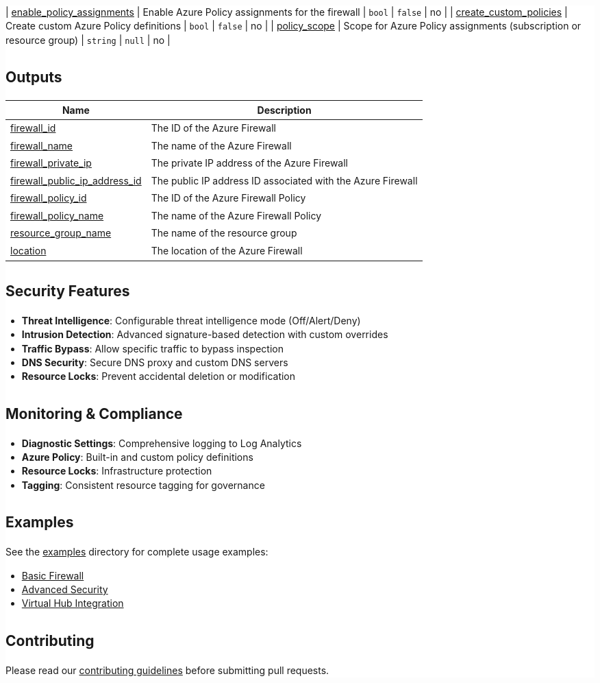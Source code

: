 | <a name="input_enable_policy_assignments"></a> [enable\_policy\_assignments](#input\_enable\_policy\_assignments) | Enable Azure Policy assignments for the firewall | `bool` | `false` | no |
| <a name="input_create_custom_policies"></a> [create\_custom\_policies](#input\_create\_custom\_policies) | Create custom Azure Policy definitions | `bool` | `false` | no |
| <a name="input_policy_scope"></a> [policy\_scope](#input\_policy\_scope) | Scope for Azure Policy assignments (subscription or resource group) | `string` | `null` | no |

## Outputs

| Name | Description |
|------|-------------|
| <a name="output_firewall_id"></a> [firewall\_id](#output\_firewall\_id) | The ID of the Azure Firewall |
| <a name="output_firewall_name"></a> [firewall\_name](#output\_firewall\_name) | The name of the Azure Firewall |
| <a name="output_firewall_private_ip"></a> [firewall\_private\_ip](#output\_firewall\_private\_ip) | The private IP address of the Azure Firewall |
| <a name="output_firewall_public_ip_address_id"></a> [firewall\_public\_ip\_address\_id](#output\_firewall\_public\_ip\_address\_id) | The public IP address ID associated with the Azure Firewall |
| <a name="output_firewall_policy_id"></a> [firewall\_policy\_id](#output\_firewall\_policy\_id) | The ID of the Azure Firewall Policy |
| <a name="output_firewall_policy_name"></a> [firewall\_policy\_name](#output\_firewall\_policy\_name) | The name of the Azure Firewall Policy |
| <a name="output_resource_group_name"></a> [resource\_group\_name](#output\_resource\_group\_name) | The name of the resource group |
| <a name="output_location"></a> [location](#output\_location) | The location of the Azure Firewall |

## Security Features

- **Threat Intelligence**: Configurable threat intelligence mode (Off/Alert/Deny)
- **Intrusion Detection**: Advanced signature-based detection with custom overrides
- **Traffic Bypass**: Allow specific traffic to bypass inspection
- **DNS Security**: Secure DNS proxy and custom DNS servers
- **Resource Locks**: Prevent accidental deletion or modification

## Monitoring & Compliance

- **Diagnostic Settings**: Comprehensive logging to Log Analytics
- **Azure Policy**: Built-in and custom policy definitions
- **Resource Locks**: Infrastructure protection
- **Tagging**: Consistent resource tagging for governance

## Examples

See the [examples](./examples/) directory for complete usage examples:

- [Basic Firewall](./examples/basic-firewall/)
- [Advanced Security](./examples/advanced-security/)
- [Virtual Hub Integration](./examples/virtual-hub/)

## Contributing

Please read our [contributing guidelines](../../CONTRIBUTING.md) before submitting pull requests.
